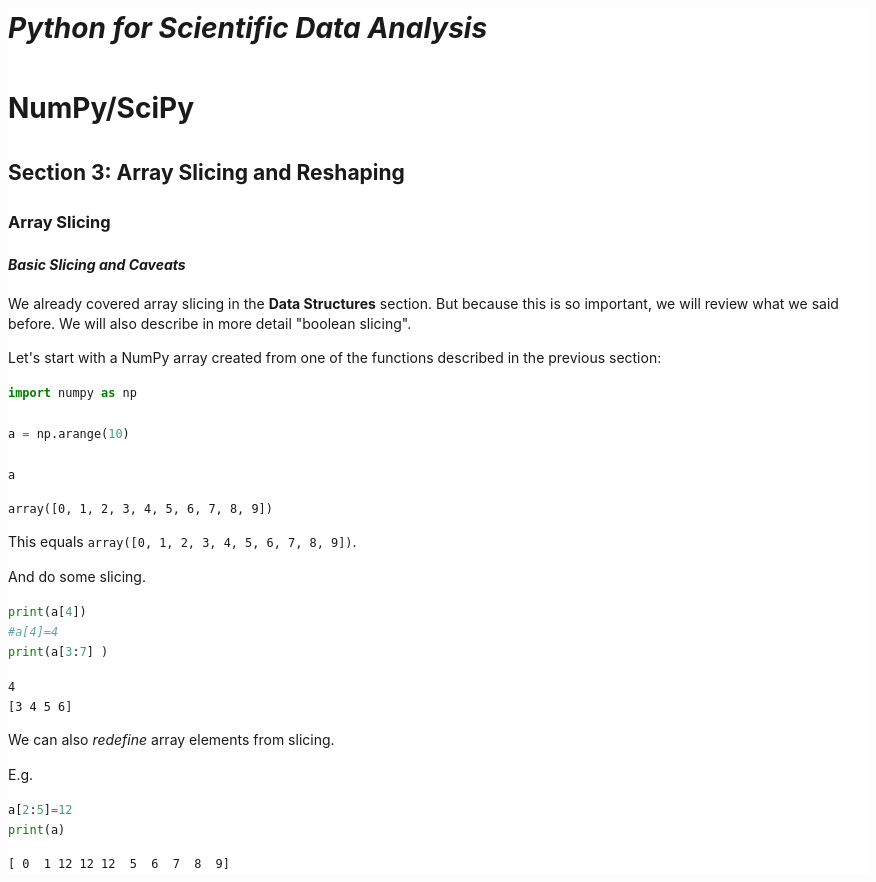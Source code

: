 # _Python for Scientific Data Analysis_

# NumPy/SciPy

## Section 3: Array Slicing and Reshaping

### Array Slicing

#### _Basic Slicing and Caveats_

We already covered array slicing in the **Data Structures** section.  But because this is so important, we will review what we said before.  We will also describe in more detail "boolean slicing".

Let's start with a NumPy array created from one of the functions described in the previous section: 


```python
import numpy as np

a = np.arange(10)

a
```




    array([0, 1, 2, 3, 4, 5, 6, 7, 8, 9])



This equals ``array([0, 1, 2, 3, 4, 5, 6, 7, 8, 9])``.  

And do some slicing.  


```python
print(a[4])
#a[4]=4 
print(a[3:7] )
```

    4
    [3 4 5 6]


We can also _redefine_ array elements from slicing.  

E.g.


```python
a[2:5]=12 
print(a)
```

    [ 0  1 12 12 12  5  6  7  8  9]

